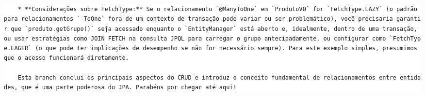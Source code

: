         * **Considerações sobre FetchType:** Se o relacionamento `@ManyToOne` em `ProdutoVO` for `FetchType.LAZY` (o padrão para relacionamentos `-ToOne` fora de um contexto de transação pode variar ou ser problemático), você precisaria garantir que `produto.getGrupo()` seja acessado enquanto o `EntityManager` está aberto e, idealmente, dentro de uma transação, ou usar estratégias como JOIN FETCH na consulta JPQL para carregar o grupo antecipadamente, ou configurar como `FetchType.EAGER` (o que pode ter implicações de desempenho se não for necessário sempre). Para este exemplo simples, presumimos que o acesso funcionará diretamente.

        Esta branch conclui os principais aspectos do CRUD e introduz o conceito fundamental de relacionamentos entre entidades, que é uma parte poderosa do JPA. Parabéns por chegar até aqui!